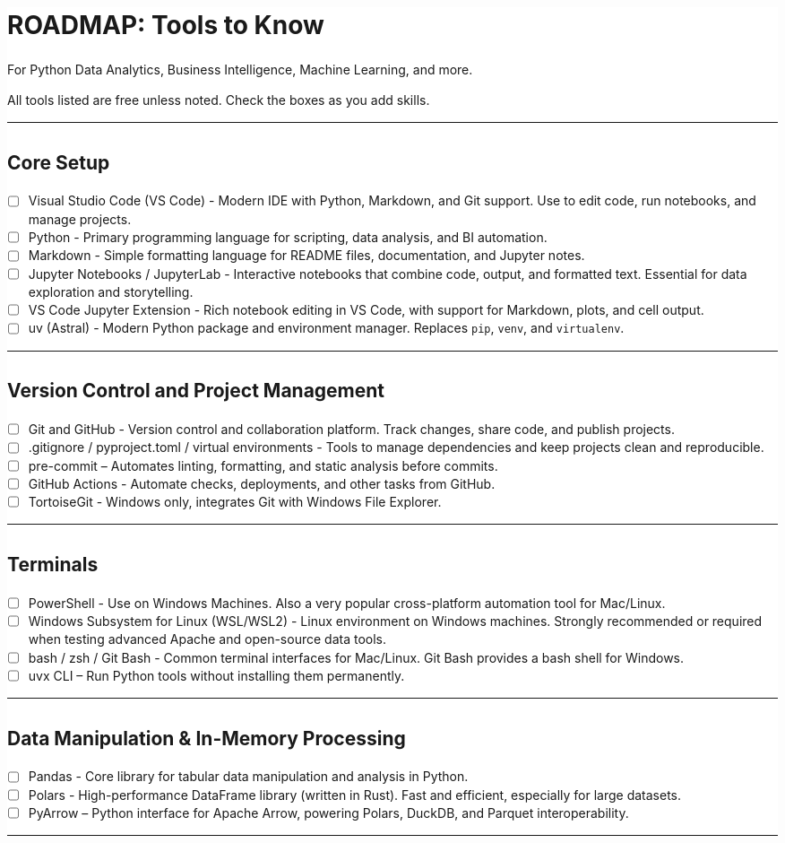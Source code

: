 # ROADMAP: Tools to Know

For Python Data Analytics, Business Intelligence, Machine Learning, and more.

All tools listed are free unless noted. Check the boxes as you add skills.

---

## Core Setup

- [ ] Visual Studio Code (VS Code) - Modern IDE with Python, Markdown, and Git support. Use to edit code, run notebooks, and manage projects.
- [ ] Python - Primary programming language for scripting, data analysis, and BI automation.
- [ ] Markdown - Simple formatting language for README files, documentation, and Jupyter notes.
- [ ] Jupyter Notebooks / JupyterLab - Interactive notebooks that combine code, output, and formatted text. Essential for data exploration and storytelling.
- [ ] VS Code Jupyter Extension - Rich notebook editing in VS Code, with support for Markdown, plots, and cell output.
- [ ] uv (Astral) - Modern Python package and environment manager. Replaces `pip`, `venv`, and `virtualenv`.

---

## Version Control and Project Management

- [ ] Git and GitHub - Version control and collaboration platform. Track changes, share code, and publish projects.
- [ ] .gitignore / pyproject.toml / virtual environments - Tools to manage dependencies and keep projects clean and reproducible.
- [ ] pre-commit – Automates linting, formatting, and static analysis before commits.
- [ ] GitHub Actions - Automate checks, deployments, and other tasks from GitHub.
- [ ] TortoiseGit - Windows only, integrates Git with Windows File Explorer.

---

## Terminals

- [ ] PowerShell - Use on Windows Machines. Also a very popular cross-platform automation tool for Mac/Linux.
- [ ] Windows Subsystem for Linux (WSL/WSL2) - Linux environment on Windows machines. Strongly recommended or required when testing advanced Apache and open-source data tools.
- [ ] bash / zsh / Git Bash - Common terminal interfaces for Mac/Linux. Git Bash provides a bash shell for Windows.
- [ ] uvx CLI – Run Python tools without installing them permanently.

---

## Data Manipulation & In-Memory Processing

- [ ] Pandas - Core library for tabular data manipulation and analysis in Python.
- [ ] Polars - High-performance DataFrame library (written in Rust). Fast and efficient, especially for large datasets.
- [ ] PyArrow – Python interface for Apache Arrow, powering Polars, DuckDB, and Parquet interoperability.

---